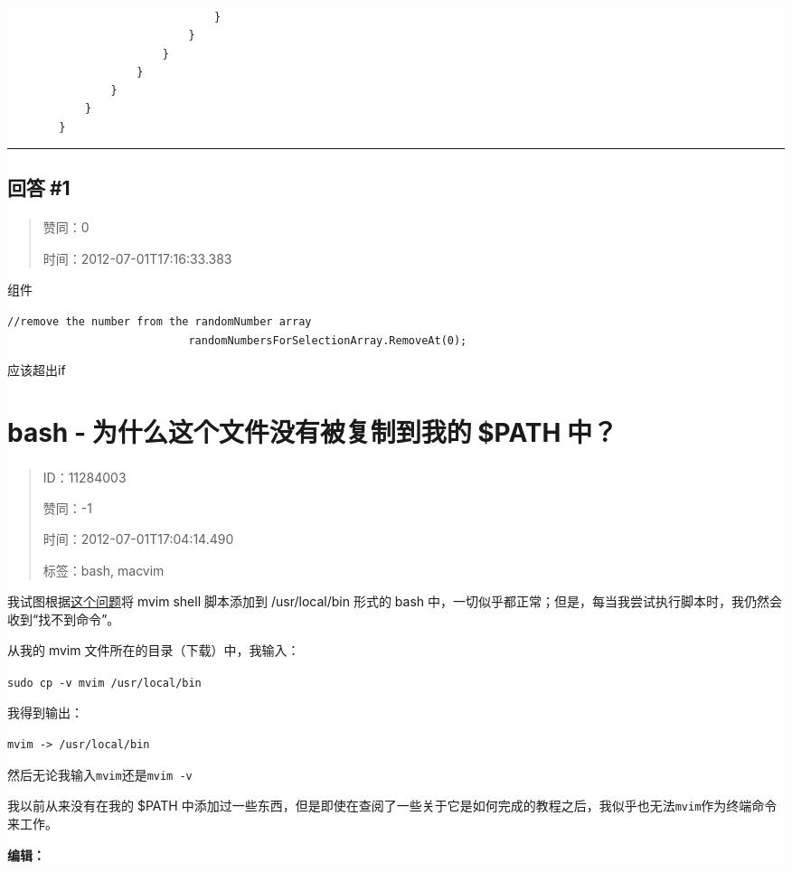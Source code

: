 ```
                                }
                            }
                        }
                    }
                }
            }
        } 
```

* * *

## 回答 #1

> 赞同：0
> 
> 时间：2012-07-01T17:16:33.383

组件

```
//remove the number from the randomNumber array
                            randomNumbersForSelectionArray.RemoveAt(0); 
```

应该超出if

# bash - 为什么这个文件没有被复制到我的 $PATH 中？

> ID：11284003
> 
> 赞同：-1
> 
> 时间：2012-07-01T17:04:14.490
> 
> 标签：bash, macvim

我试图根据[这个问题](https://stackoverflow.com/questions/2056137/how-to-run-mvim-macvim-from-terminal)将 mvim shell 脚本添加到 /usr/local/bin 形式的 bash 中，一切似乎都正常；但是，每当我尝试执行脚本时，我仍然会收到“找不到命令”。

从我的 mvim 文件所在的目录（下载）中，我输入：

```
sudo cp -v mvim /usr/local/bin 
```

我得到输出：

```
mvim -> /usr/local/bin 
```

然后无论我输入`mvim`还是`mvim -v`

我以前从来没有在我的 $PATH 中添加过一些东西，但是即使在查阅了一些关于它是如何完成的教程之后，我似乎也无法`mvim`作为终端命令来工作。

**编辑：**
